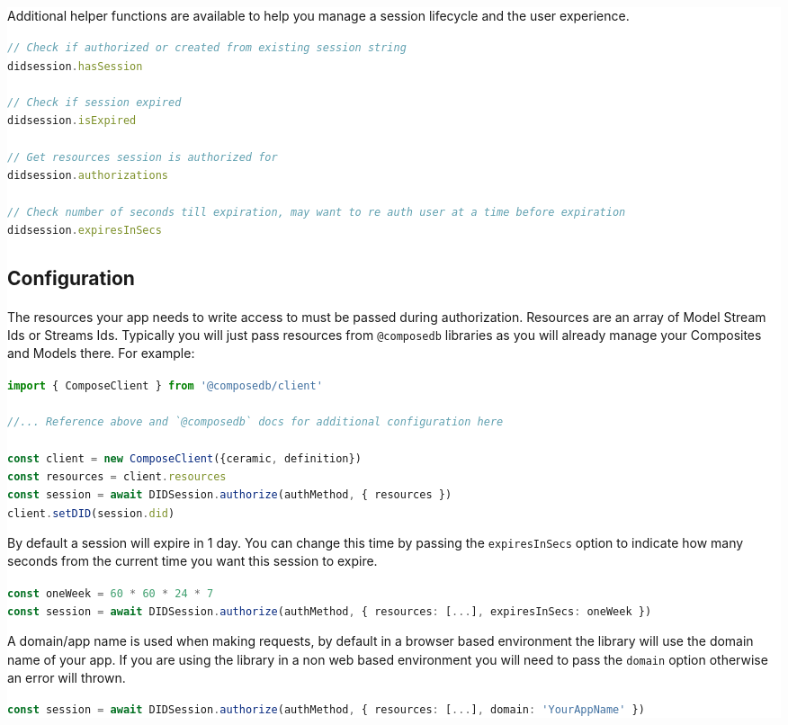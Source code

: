 Additional helper functions are available to help you manage a session lifecycle and the user experience.

```ts
// Check if authorized or created from existing session string
didsession.hasSession

// Check if session expired
didsession.isExpired

// Get resources session is authorized for
didsession.authorizations

// Check number of seconds till expiration, may want to re auth user at a time before expiration
didsession.expiresInSecs
```

## Configuration

The resources your app needs to write access to must be passed during authorization. Resources are an array
of Model Stream Ids or Streams Ids. Typically you will just pass resources from `@composedb` libraries as
you will already manage your Composites and Models there. For example:

```ts
import { ComposeClient } from '@composedb/client'

//... Reference above and `@composedb` docs for additional configuration here

const client = new ComposeClient({ceramic, definition})
const resources = client.resources
const session = await DIDSession.authorize(authMethod, { resources })
client.setDID(session.did)
```

By default a session will expire in 1 day. You can change this time by passing the `expiresInSecs` option to
indicate how many seconds from the current time you want this session to expire.

```ts
const oneWeek = 60 * 60 * 24 * 7
const session = await DIDSession.authorize(authMethod, { resources: [...], expiresInSecs: oneWeek })
```

A domain/app name is used when making requests, by default in a browser based environment the library will use
the domain name of your app. If you are using the library in a non web based environment you will need to pass
the `domain` option otherwise an error will thrown.

```ts
const session = await DIDSession.authorize(authMethod, { resources: [...], domain: 'YourAppName' })
```
